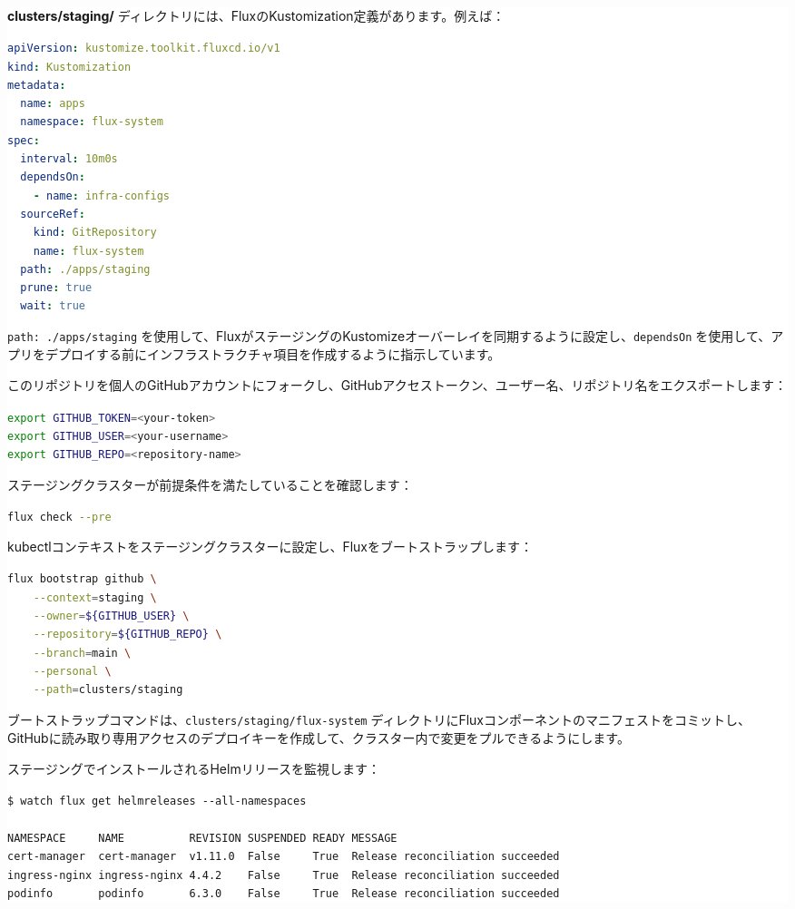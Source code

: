 **clusters/staging/** ディレクトリには、FluxのKustomization定義があります。例えば：

```yaml
apiVersion: kustomize.toolkit.fluxcd.io/v1
kind: Kustomization
metadata:
  name: apps
  namespace: flux-system
spec:
  interval: 10m0s
  dependsOn:
    - name: infra-configs
  sourceRef:
    kind: GitRepository
    name: flux-system
  path: ./apps/staging
  prune: true
  wait: true
```

`path: ./apps/staging` を使用して、FluxがステージングのKustomizeオーバーレイを同期するように設定し、`dependsOn` を使用して、アプリをデプロイする前にインフラストラクチャ項目を作成するように指示しています。

このリポジトリを個人のGitHubアカウントにフォークし、GitHubアクセストークン、ユーザー名、リポジトリ名をエクスポートします：

```sh
export GITHUB_TOKEN=<your-token>
export GITHUB_USER=<your-username>
export GITHUB_REPO=<repository-name>
```

ステージングクラスターが前提条件を満たしていることを確認します：

```sh
flux check --pre
```

kubectlコンテキストをステージングクラスターに設定し、Fluxをブートストラップします：

```sh
flux bootstrap github \
    --context=staging \
    --owner=${GITHUB_USER} \
    --repository=${GITHUB_REPO} \
    --branch=main \
    --personal \
    --path=clusters/staging
```

ブートストラップコマンドは、`clusters/staging/flux-system` ディレクトリにFluxコンポーネントのマニフェストをコミットし、GitHubに読み取り専用アクセスのデプロイキーを作成して、クラスター内で変更をプルできるようにします。

ステージングでインストールされるHelmリリースを監視します：

```console
$ watch flux get helmreleases --all-namespaces

NAMESPACE     NAME          REVISION SUSPENDED READY MESSAGE 
cert-manager  cert-manager  v1.11.0  False     True  Release reconciliation succeeded
ingress-nginx ingress-nginx 4.4.2    False     True  Release reconciliation succeeded
podinfo       podinfo       6.3.0    False     True  Release reconciliation succeeded
```
